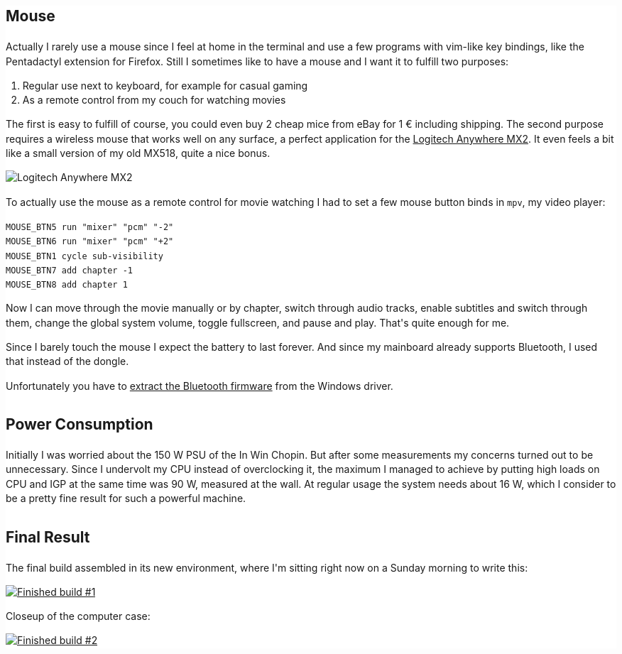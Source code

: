 ## Mouse

Actually I rarely use a mouse since I feel at home in the terminal and use a
few programs with vim-like key bindings, like the Pentadactyl extension for
Firefox. Still I sometimes like to have a mouse and I want it to fulfill two
purposes:

1. Regular use next to keyboard, for example for casual gaming
2. As a remote control from my couch for watching movies

The first is easy to fulfill of course, you could even buy 2 cheap mice from
eBay for 1 € including shipping. The second purpose requires a wireless mouse
that works well on any surface, a perfect application for the [Logitech
Anywhere MX2](https://secure.logitech.com/en-us/product/mx-anywhere2). It even
feels a bit like a small version of my old MX518, quite a nice bonus.

![Logitech Anywhere MX2](/public/hardware2/logitech-anywhere-mx2.jpg)

To actually use the mouse as a remote control for movie watching I had to set a
few mouse button binds in `mpv`, my video player:

    MOUSE_BTN5 run "mixer" "pcm" "-2"
    MOUSE_BTN6 run "mixer" "pcm" "+2"
    MOUSE_BTN1 cycle sub-visibility
    MOUSE_BTN7 add chapter -1
    MOUSE_BTN8 add chapter 1

Now I can move through the movie manually or by chapter, switch through audio
tracks, enable subtitles and switch through them, change the global system
volume, toggle fullscreen, and pause and play. That's quite enough for me.

Since I barely touch the mouse I expect the battery to last forever. And since
my mainboard already supports Bluetooth, I used that instead of the dongle.

Unfortunately you have to [extract the Bluetooth
firmware](https://github.com/mikolajb/skylake-on-linux#bluetooth) from the
Windows driver.

## Power Consumption

Initially I was worried about the 150 W PSU of the In Win Chopin. But after
some measurements my concerns turned out to be unnecessary. Since I undervolt
my CPU instead of overclocking it, the maximum I managed to achieve by putting
high loads on CPU and IGP at the same time was 90 W, measured at the wall. At
regular usage the system needs about 16 W, which I consider to be a pretty fine
result for such a powerful machine.

## Final Result

The final build assembled in its new environment, where I'm sitting right now
on a Sunday morning to write this:

[![Finished build #1](/public/hardware2/finished1.jpg)](https://photos.hookrace.net/germany/heidelberg-life/#0)

Closeup of the computer case:

[![Finished build #2](/public/hardware2/finished2.jpg)](https://photos.hookrace.net/germany/heidelberg-life/#8)
